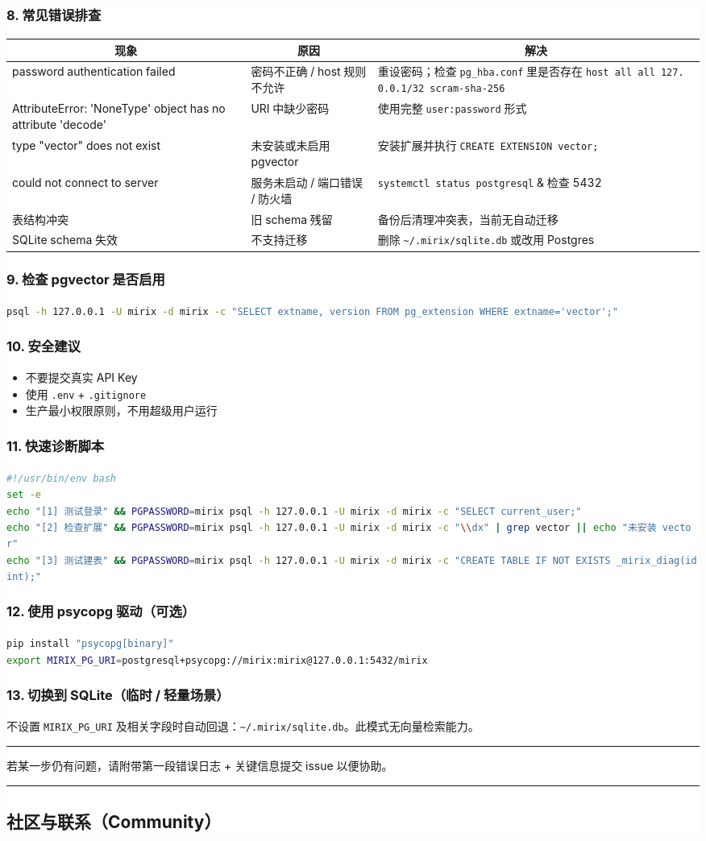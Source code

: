 ### 8. 常见错误排查
| 现象 | 原因 | 解决 |
|------|------|------|
| password authentication failed | 密码不正确 / host 规则不允许 | 重设密码；检查 `pg_hba.conf` 里是否存在 `host all all 127.0.0.1/32 scram-sha-256` |
| AttributeError: 'NoneType' object has no attribute 'decode' | URI 中缺少密码 | 使用完整 `user:password` 形式 |
| type "vector" does not exist | 未安装或未启用 pgvector | 安装扩展并执行 `CREATE EXTENSION vector;` |
| could not connect to server | 服务未启动 / 端口错误 / 防火墙 | `systemctl status postgresql` & 检查 5432 |
| 表结构冲突 | 旧 schema 残留 | 备份后清理冲突表，当前无自动迁移 |
| SQLite schema 失效 | 不支持迁移 | 删除 `~/.mirix/sqlite.db` 或改用 Postgres |

### 9. 检查 pgvector 是否启用
```bash
psql -h 127.0.0.1 -U mirix -d mirix -c "SELECT extname, version FROM pg_extension WHERE extname='vector';"
```

### 10. 安全建议
- 不要提交真实 API Key
- 使用 `.env` + `.gitignore`
- 生产最小权限原则，不用超级用户运行

### 11. 快速诊断脚本
```bash
#!/usr/bin/env bash
set -e
echo "[1] 测试登录" && PGPASSWORD=mirix psql -h 127.0.0.1 -U mirix -d mirix -c "SELECT current_user;"
echo "[2] 检查扩展" && PGPASSWORD=mirix psql -h 127.0.0.1 -U mirix -d mirix -c "\\dx" | grep vector || echo "未安装 vector"
echo "[3] 测试建表" && PGPASSWORD=mirix psql -h 127.0.0.1 -U mirix -d mirix -c "CREATE TABLE IF NOT EXISTS _mirix_diag(id int);"
```

### 12. 使用 psycopg 驱动（可选）
```bash
pip install "psycopg[binary]"
export MIRIX_PG_URI=postgresql+psycopg://mirix:mirix@127.0.0.1:5432/mirix
```

### 13. 切换到 SQLite（临时 / 轻量场景）
不设置 `MIRIX_PG_URI` 及相关字段时自动回退：`~/.mirix/sqlite.db`。此模式无向量检索能力。

---
若某一步仍有问题，请附带第一段错误日志 + 关键信息提交 issue 以便协助。

---

## 社区与联系（Community）
